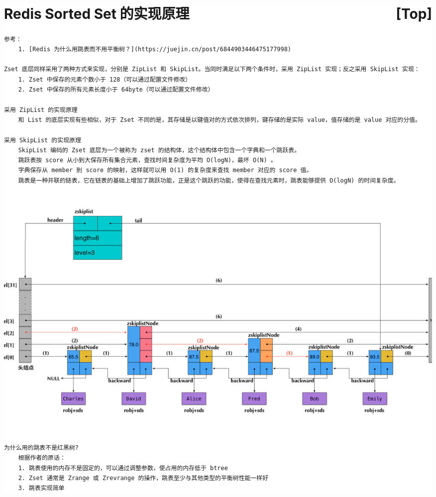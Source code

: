 # <a name="6">Redis Sorted Set 的实现原理</a><a style="float:right;text-decoration:none;" href="#index">[Top]</a>

    参考：
        1. [Redis 为什么用跳表而不用平衡树？](https://juejin.cn/post/6844903446475177998)

    Zset 底层同样采用了两种方式来实现，分别是 ZipList 和 SkipList。当同时满足以下两个条件时，采用 ZipList 实现；反之采用 SkipList 实现：
        1. Zset 中保存的元素个数小于 128（可以通过配置文件修改）
        2. Zset 中保存的所有元素长度小于 64byte（可以通过配置文件修改）

    采用 ZipList 的实现原理
        和 List 的底层实现有些相似，对于 Zset 不同的是，其存储是以键值对的方式依次排列，键存储的是实际 value，值存储的是 value 对应的分值。

    采用 SkipList 的实现原理
        SkipList 编码的 Zset 底层为一个被称为 zset 的结构体，这个结构体中包含一个字典和一个跳跃表。
        跳跃表按 score 从小到大保存所有集合元素，查找时间复杂度为平均 O(logN)，最坏 O(N) 。
        字典保存从 member 到 score 的映射，这样就可以用 O(1)​ 的复杂度来查找 member 对应的 score 值。
        跳表是一种并联的链表，它在链表的基础上增加了跳跃功能，正是这个跳跃的功能，使得在查找元素时，跳表能够提供 O(logN) 的时间复杂度。

<p align='center'>
    <img src='./images/Redis/Redis-SkipList.jpg'>
</p>

    为什么用的跳表不是红黑树?
        根据作者的原话：
        1. 跳表使用的内存不是固定的，可以通过调整参数，使占用的内存低于 btree
        2. Zset 通常是 Zrange 或 Zrevrange 的操作，跳表至少与其他类型的平衡树性能一样好
        3. 跳表实现简单
